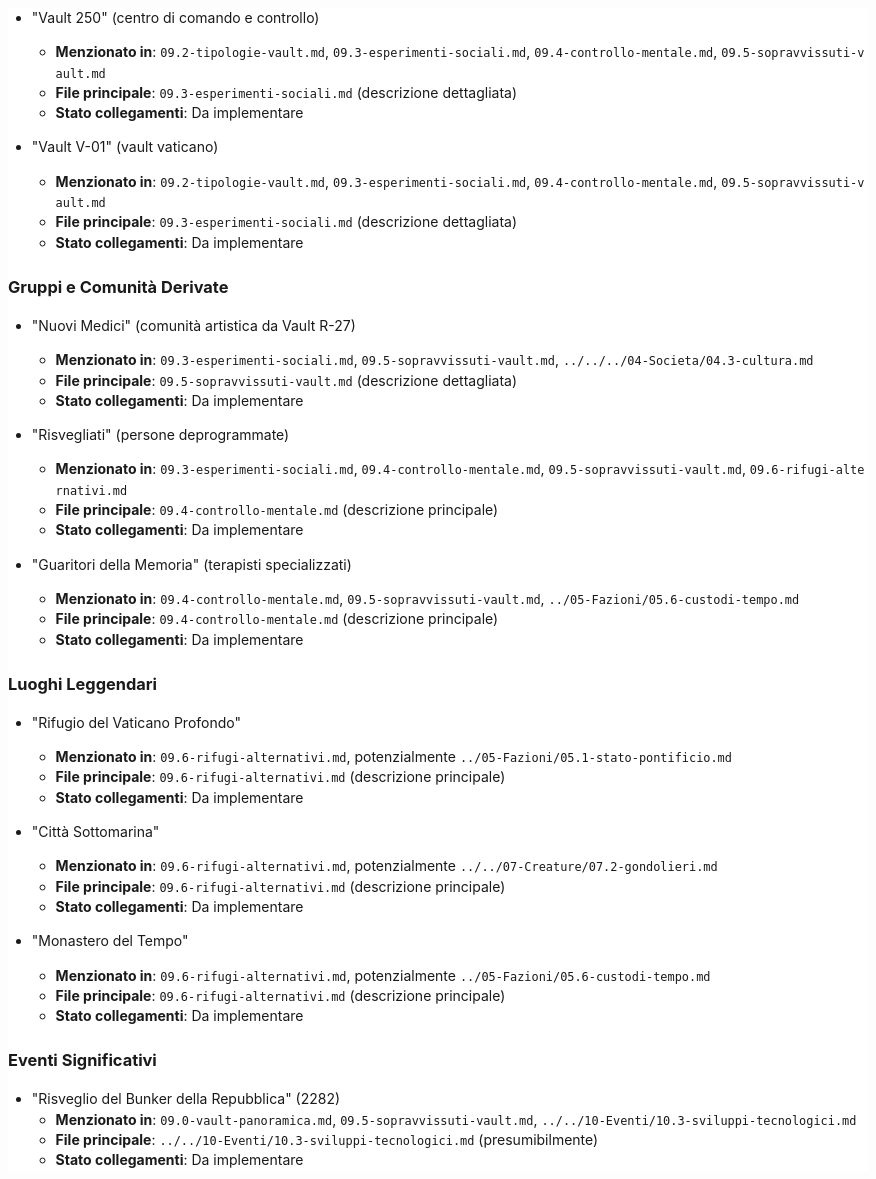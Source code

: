 - "Vault 250" (centro di comando e controllo)
  - **Menzionato in**: `09.2-tipologie-vault.md`, `09.3-esperimenti-sociali.md`, `09.4-controllo-mentale.md`, `09.5-sopravvissuti-vault.md`
  - **File principale**: `09.3-esperimenti-sociali.md` (descrizione dettagliata)
  - **Stato collegamenti**: Da implementare

- "Vault V-01" (vault vaticano)
  - **Menzionato in**: `09.2-tipologie-vault.md`, `09.3-esperimenti-sociali.md`, `09.4-controllo-mentale.md`, `09.5-sopravvissuti-vault.md`
  - **File principale**: `09.3-esperimenti-sociali.md` (descrizione dettagliata)
  - **Stato collegamenti**: Da implementare

### Gruppi e Comunità Derivate
- "Nuovi Medici" (comunità artistica da Vault R-27)
  - **Menzionato in**: `09.3-esperimenti-sociali.md`, `09.5-sopravvissuti-vault.md`, `../../../04-Societa/04.3-cultura.md`
  - **File principale**: `09.5-sopravvissuti-vault.md` (descrizione dettagliata)
  - **Stato collegamenti**: Da implementare

- "Risvegliati" (persone deprogrammate)
  - **Menzionato in**: `09.3-esperimenti-sociali.md`, `09.4-controllo-mentale.md`, `09.5-sopravvissuti-vault.md`, `09.6-rifugi-alternativi.md`
  - **File principale**: `09.4-controllo-mentale.md` (descrizione principale)
  - **Stato collegamenti**: Da implementare

- "Guaritori della Memoria" (terapisti specializzati)
  - **Menzionato in**: `09.4-controllo-mentale.md`, `09.5-sopravvissuti-vault.md`, `../05-Fazioni/05.6-custodi-tempo.md`
  - **File principale**: `09.4-controllo-mentale.md` (descrizione principale)
  - **Stato collegamenti**: Da implementare

### Luoghi Leggendari
- "Rifugio del Vaticano Profondo"
  - **Menzionato in**: `09.6-rifugi-alternativi.md`, potenzialmente `../05-Fazioni/05.1-stato-pontificio.md`
  - **File principale**: `09.6-rifugi-alternativi.md` (descrizione principale)
  - **Stato collegamenti**: Da implementare

- "Città Sottomarina"
  - **Menzionato in**: `09.6-rifugi-alternativi.md`, potenzialmente `../../07-Creature/07.2-gondolieri.md`
  - **File principale**: `09.6-rifugi-alternativi.md` (descrizione principale)
  - **Stato collegamenti**: Da implementare

- "Monastero del Tempo"
  - **Menzionato in**: `09.6-rifugi-alternativi.md`, potenzialmente `../05-Fazioni/05.6-custodi-tempo.md`
  - **File principale**: `09.6-rifugi-alternativi.md` (descrizione principale)
  - **Stato collegamenti**: Da implementare

### Eventi Significativi
- "Risveglio del Bunker della Repubblica" (2282)
  - **Menzionato in**: `09.0-vault-panoramica.md`, `09.5-sopravvissuti-vault.md`, `../../10-Eventi/10.3-sviluppi-tecnologici.md`
  - **File principale**: `../../10-Eventi/10.3-sviluppi-tecnologici.md` (presumibilmente)
  - **Stato collegamenti**: Da implementare
